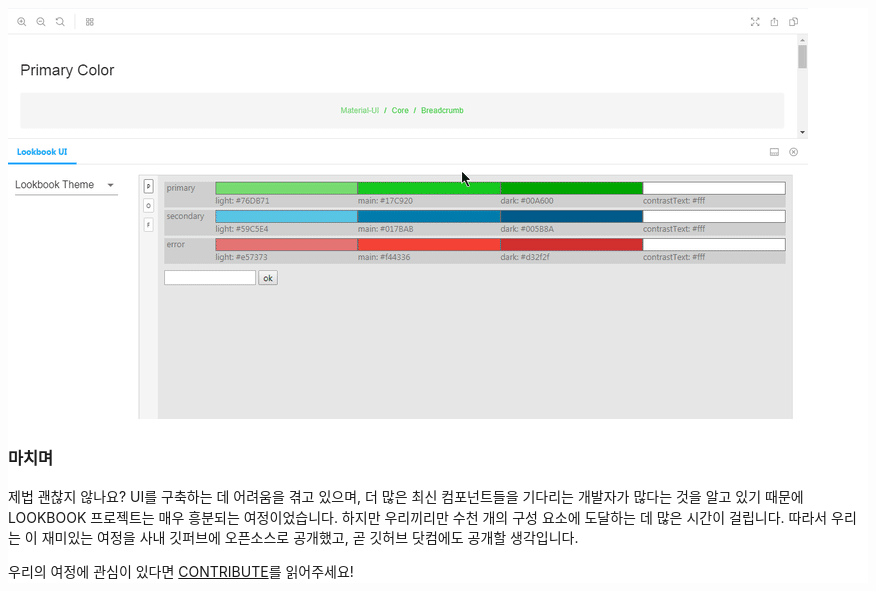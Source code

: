 ![](/images/projects/2019-lookbook/breadcrumb.gif)



### 마치며

제법 괜찮지 않나요? UI를 구축하는 데 어려움을 겪고 있으며, 더 많은 최신 컴포넌트들을 기다리는 개발자가 많다는 것을 알고 있기 때문에 LOOKBOOK 프로젝트는 매우 흥분되는 여정이었습니다. 하지만 우리끼리만 수천 개의 구성 요소에 도달하는 데 많은 시간이 걸립니다. 따라서 우리는 이 재미있는 여정을 사내 깃퍼브에 오픈소스로 공개했고, 곧 깃허브 닷컴에도 공개할 생각입니다. 

우리의 여정에 관심이 있다면 [CONTRIBUTE]()를 읽어주세요!
